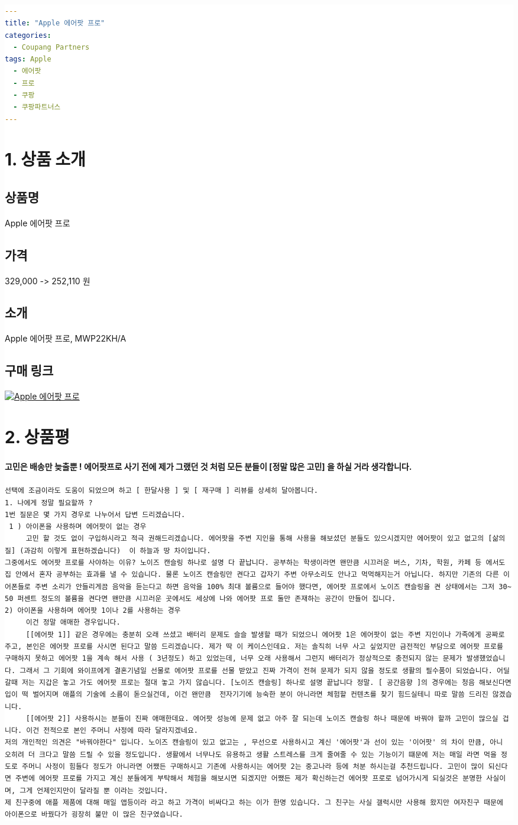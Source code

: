 ```yaml
---
title: "Apple 에어팟 프로"
categories:
  - Coupang Partners
tags: Apple
  - 에어팟
  - 프로
  - 쿠팡
  - 쿠팡파트너스
---
```

# 1. 상품 소개
## 상품명
Apple 에어팟 프로

## 가격
329,000 -> 252,110 원

## 소개
Apple 에어팟 프로, MWP22KH/A

## 구매 링크
[![Apple 에어팟 프로](https://static.coupangcdn.com/image/affiliate/banner/c459f13730e2c7297de75f0b3418b10a@2x.jpg)](https://coupa.ng/bOXsI5)
# 2. 상품평 

#### 고민은 배송만 늦출뿐 ! 에어팟프로 사기 전에 제가 그랬던 것 처럼 모든 분들이 [정말 많은 고민] 을 하실 거라 생각합니다.
    선택에 조금이라도 도움이 되었으며 하고 [ 한달사용 ] 및 [ 재구매 ] 리뷰를 상세히 달아봅니다.
    1. 나에게 정말 필요할까 ?
    1번 질문은 몇 가지 경우로 나누어서 답변 드리겠습니다. 
     1 ) 아이폰을 사용하며 에어팟이 없는 경우
         고민 할 것도 없이 구입하시라고 적극 권해드리겠습니다. 에어팟을 주변 지인을 통해 사용을 해보셨던 분들도 있으시겠지만 에어팟이 있고 없고의 [삶의 질] (과감히 이렇게 표현하겠습니다)  이 하늘과 땅 차이입니다. 
    그중에서도 에어팟 프로를 사야하는 이유? 노이즈 캔슬링 하나로 설명 다 끝납니다. 공부하는 학생이라면 왠만큼 시끄러운 버스, 기차, 학원, 카페 등 에서도 집 안에서 혼자 공부하는 효과를 낼 수 있습니다. 물론 노이즈 캔슬링만 켠다고 갑자기 주변 아무소리도 안나고 먹먹해지는거 아닙니다. 하지만 기존의 다른 이어폰들로 주변 소리가 안들리게끔 음악을 듣는다고 하면 음악을 100% 최대 볼륨으로 들어야 했다면, 에어팟 프로에서 노이즈 캔슬링을 켠 상태에서는 그저 30~50 퍼센트 정도의 볼륨을 켠다면 왠만큼 시끄러운 곳에서도 세상에 나와 에어팟 프로 둘만 존재하는 공간이 만들어 집니다.
    2) 아이폰을 사용하며 에어팟 1이나 2를 사용하는 경우
         이건 정말 애매한 경우입니다. 
         [[에어팟 1]] 같은 경우에는 충분히 오래 쓰셨고 배터리 문제도 슬슬 발생할 때가 되었으니 에어팟 1은 에어팟이 없는 주변 지인이나 가족에게 공짜로 주고, 본인은 에어팟 프로를 사시면 된다고 말씀 드리겠습니다. 제가 딱 이 케이스인데요. 저는 솔직히 너무 사고 싶었지만 금전적인 부담으로 에어팟 프로를 구매하지 못하고 에어팟 1을 계속 해서 사용 ( 3년정도) 하고 있었는데, 너무 오래 사용해서 그런지 배터리가 정상적으로 충전되지 않는 문제가 발생했었습니다. 그래서 그 기회에 와이프에게 결혼기념일 선물로 에어팟 프로를 선물 받았고 진짜 가격이 전혀 문제가 되지 않을 정도로 생활의 필수품이 되었습니다. 어딜 갈때 저는 지갑은 놓고 가도 에어팟 프로는 절대 놓고 가지 않습니다. [노이즈 캔슬링] 하나로 설명 끝납니다 정말. [ 공간음향 ]의 경우에는 청음 해보신다면 입이 떡 벌어지며 애플의 기술에 소름이 돋으실건데, 이건 왠만큼  전자기기에 능숙한 분이 아니라면 체험할 컨텐츠를 찾기 힘드실테니 따로 말씀 드리진 않겠습니다. 
         [[에어팟 2]] 사용하시는 분들이 진짜 애매한데요. 에어팟 성능에 문제 없고 아주 잘 되는데 노이즈 캔슬링 하나 때문에 바꿔야 할까 고민이 많으실 겁니다. 이건 전적으로 본인 주머니 사정에 따라 달라지겠네요.
    저의 개인적인 의견은 "바꿔야한다" 입니다. 노이즈 캔슬링이 있고 없고는 , 무선으로 사용하시고 계신 '에어팟'과 선이 있는 '이어팟' 의 차이 만큼, 아니 오히려 더 크다고 말씀 드릴 수 있을 정도입니다. 생활에서 너무나도 유용하고 생활 스트레스를 크게 줄여줄 수 있는 기능이기 떄문에 저는 매일 라면 먹을 정도로 주머니 사정이 힘들다 정도가 아니라면 어쨌든 구매하시고 기존에 사용하시는 에어팟 2는 중고나라 등에 처분 하시는걸 추천드립니다. 고민이 많이 되신다면 주변에 에어팟 프로를 가지고 계신 분들에게 부탁해서 체험을 해보시면 되겠지만 어쨌든 제가 확신하는건 에어팟 프로로 넘어가시게 되실것은 분명한 사실이며, 그게 언제인지만이 달라질 뿐 이라는 것입니다. 
    제 친구중에 애플 제품에 대해 매일 앱등이라 라고 하고 가격이 비싸다고 하는 이가 한명 있습니다. 그 친구는 사실 갤럭시만 사용해 왔지만 여자친구 때문에 아이폰으로 바꿨다가 굉장히 불만 이 많은 친구였습니다.